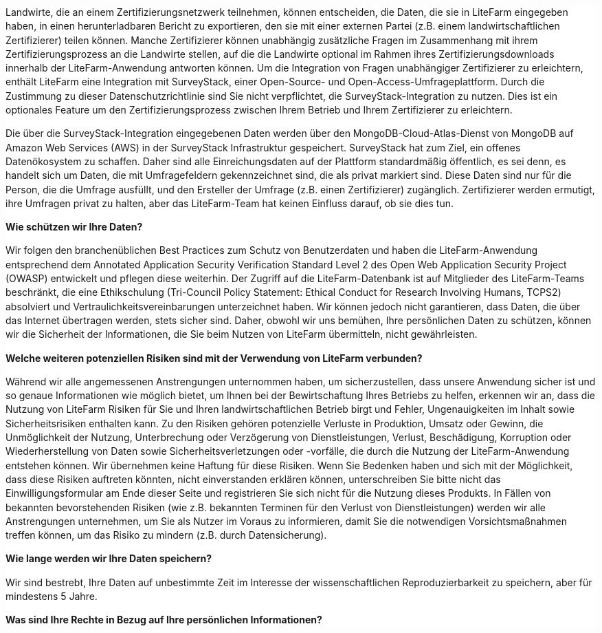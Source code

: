 Landwirte, die an einem Zertifizierungsnetzwerk teilnehmen, können entscheiden, die Daten, die sie in LiteFarm eingegeben haben, in einen herunterladbaren Bericht zu exportieren, den sie mit einer externen Partei (z.B. einem landwirtschaftlichen Zertifizierer) teilen können. Manche Zertifizierer können unabhängig zusätzliche Fragen im Zusammenhang mit ihrem Zertifizierungsprozess an die Landwirte stellen, auf die die Landwirte optional im Rahmen ihres Zertifizierungsdownloads innerhalb der LiteFarm-Anwendung antworten können. Um die Integration von Fragen unabhängiger Zertifizierer zu erleichtern, enthält LiteFarm eine Integration mit SurveyStack, einer Open-Source- und Open-Access-Umfrageplattform. Durch die Zustimmung zu dieser Datenschutzrichtlinie sind Sie nicht verpflichtet, die SurveyStack-Integration zu nutzen. Dies ist ein optionales Feature um den Zertifizierungsprozess zwischen Ihrem Betrieb und Ihrem Zertifizierer zu erleichtern.

Die über die SurveyStack-Integration eingegebenen Daten werden über den MongoDB-Cloud-Atlas-Dienst von MongoDB auf Amazon Web Services (AWS) in der SurveyStack Infrastruktur gespeichert. SurveyStack hat zum Ziel, ein offenes Datenökosystem zu schaffen. Daher sind alle Einreichungsdaten auf der Plattform standardmäßig öffentlich, es sei denn, es handelt sich um Daten, die mit Umfragefeldern gekennzeichnet sind, die als privat markiert sind. Diese Daten sind nur für die Person, die die Umfrage ausfüllt, und den Ersteller der Umfrage (z.B. einen Zertifizierer) zugänglich. Zertifizierer werden ermutigt, ihre Umfragen privat zu halten, aber das LiteFarm-Team hat keinen Einfluss darauf, ob sie dies tun.

**Wie schützen wir Ihre Daten?**

Wir folgen den branchenüblichen Best Practices zum Schutz von Benutzerdaten und haben die LiteFarm-Anwendung entsprechend dem Annotated Application Security Verification Standard Level 2 des Open Web Application Security Project (OWASP) entwickelt und pflegen diese weiterhin. Der Zugriff auf die LiteFarm-Datenbank ist auf Mitglieder des LiteFarm-Teams beschränkt, die eine Ethikschulung (Tri-Council Policy Statement: Ethical Conduct for Research Involving Humans, TCPS2) absolviert und Vertraulichkeitsvereinbarungen unterzeichnet haben. Wir können jedoch nicht garantieren, dass Daten, die über das Internet übertragen werden, stets sicher sind. Daher, obwohl wir uns bemühen, Ihre persönlichen Daten zu schützen, können wir die Sicherheit der Informationen, die Sie beim Nutzen von LiteFarm übermitteln, nicht gewährleisten.

**Welche weiteren potenziellen Risiken sind mit der Verwendung von LiteFarm verbunden?**

Während wir alle angemessenen Anstrengungen unternommen haben, um sicherzustellen, dass unsere Anwendung sicher ist und so genaue Informationen wie möglich bietet, um Ihnen bei der Bewirtschaftung Ihres Betriebs zu helfen, erkennen wir an, dass die Nutzung von LiteFarm Risiken für Sie und Ihren landwirtschaftlichen Betrieb birgt und Fehler, Ungenauigkeiten im Inhalt sowie Sicherheitsrisiken enthalten kann. Zu den Risiken gehören potenzielle Verluste in Produktion, Umsatz oder Gewinn, die Unmöglichkeit der Nutzung, Unterbrechung oder Verzögerung von Dienstleistungen, Verlust, Beschädigung, Korruption oder Wiederherstellung von Daten sowie Sicherheitsverletzungen oder -vorfälle, die durch die Nutzung der LiteFarm-Anwendung entstehen können. Wir übernehmen keine Haftung für diese Risiken. Wenn Sie Bedenken haben und sich mit der Möglichkeit, dass diese Risiken auftreten könnten, nicht einverstanden erklären können, unterschreiben Sie bitte nicht das Einwilligungsformular am Ende dieser Seite und registrieren Sie sich nicht für die Nutzung dieses Produkts. In Fällen von bekannten bevorstehenden Risiken (wie z.B. bekannten Terminen für den Verlust von Dienstleistungen) werden wir alle Anstrengungen unternehmen, um Sie als Nutzer im Voraus zu informieren, damit Sie die notwendigen Vorsichtsmaßnahmen treffen können, um das Risiko zu mindern (z.B. durch Datensicherung).

**Wie lange werden wir Ihre Daten speichern?**

Wir sind bestrebt, Ihre Daten auf unbestimmte Zeit im Interesse der wissenschaftlichen Reproduzierbarkeit zu speichern, aber für mindestens 5 Jahre.

**Was sind Ihre Rechte in Bezug auf Ihre persönlichen Informationen?**
